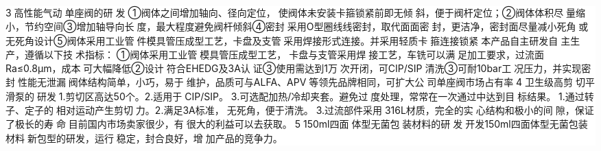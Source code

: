 3
高性能气动
单座阀的研
发
①阀体之间增加轴向、径向定位，
使阀体未安装卡箍锁紧前即无倾
斜，便于阀杆定位；②阀体体积尽
量缩小，节约空间③增加轴导向长
度，最大程度避免阀杆倾斜④密封
采用O型圈线线密封，取代面面密
封，更洁净，密封面尽量减小死角
或无死角设计⑤阀体采用工业管
件模具管压成型工艺，卡盘及支管
采用焊接形式连接。并采用轻质卡
箍连接锁紧
本产品自主研发自
主生产，遵循以下技
术指标：
①阀体采用工业管
模具管压成型工艺，
卡盘与支管采用焊
接工艺，车铣可以满
足加工要求，过流面
Ra≤0.8μm，成本
可大幅降低②设计
符合EHEDG及3A认
证③使用需达到1万
次开闭，可CIP/SIP
清洗③可耐10bar工
况压力，并实现密封
性能无泄漏
阀体结构简单，小巧，易于
维护，品质可与ALFA、APV
等领先品牌相同，可扩大公
司单座阀市场占有率
4
卫生级高剪
切平滑泵的
研发
1.剪切区高达50个。2.适用于
CIP/SIP。
3.可选配加热/冷却夹套。避免过
度处理，常常在一次通过中达到目
标结果。
1.通过转子、定子的
相对运动产生剪切
力。2.满足3A标准，
无死角，便于清洗。
3.过流部件采用
316L材质，完全的实
心结构和极小的间
隙，保证了极长的寿
命
目前国内市场卖家很少，有
很大的利益可以去获取。
5
150ml四面
体型无菌包
装材料的研
发
开发150ml四面体型无菌包装材料
新包型的研发，运行
稳定，封合良好，增
加产品的竞争力。